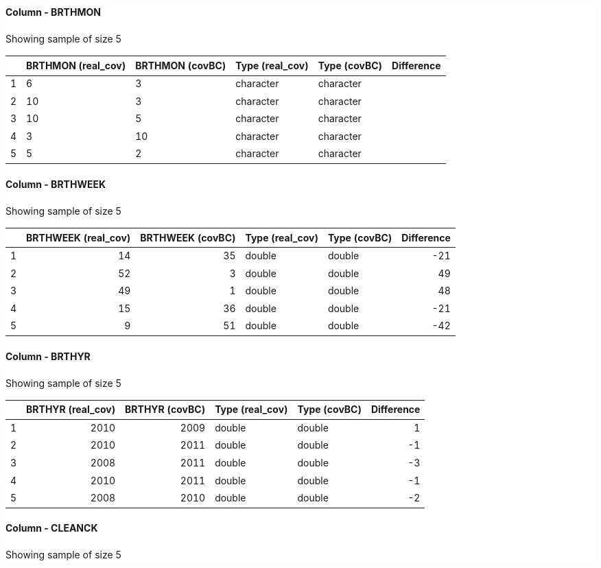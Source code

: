 
#### Column -  BRTHMON
Showing sample of size 5



|   |BRTHMON (real_cov) |BRTHMON (covBC) |Type (real_cov) |Type (covBC) |Difference |
|:--|:------------------|:---------------|:---------------|:------------|:----------|
|1  |6                  |3               |character       |character    |           |
|2  |10                 |3               |character       |character    |           |
|3  |10                 |5               |character       |character    |           |
|4  |3                  |10              |character       |character    |           |
|5  |5                  |2               |character       |character    |           |


#### Column -  BRTHWEEK
Showing sample of size 5



|   | BRTHWEEK (real_cov)| BRTHWEEK (covBC)|Type (real_cov) |Type (covBC) | Difference|
|:--|-------------------:|----------------:|:---------------|:------------|----------:|
|1  |                  14|               35|double          |double       |        -21|
|2  |                  52|                3|double          |double       |         49|
|3  |                  49|                1|double          |double       |         48|
|4  |                  15|               36|double          |double       |        -21|
|5  |                   9|               51|double          |double       |        -42|


#### Column -  BRTHYR
Showing sample of size 5



|   | BRTHYR (real_cov)| BRTHYR (covBC)|Type (real_cov) |Type (covBC) | Difference|
|:--|-----------------:|--------------:|:---------------|:------------|----------:|
|1  |              2010|           2009|double          |double       |          1|
|2  |              2010|           2011|double          |double       |         -1|
|3  |              2008|           2011|double          |double       |         -3|
|4  |              2010|           2011|double          |double       |         -1|
|5  |              2008|           2010|double          |double       |         -2|


#### Column -  CLEANCK
Showing sample of size 5

